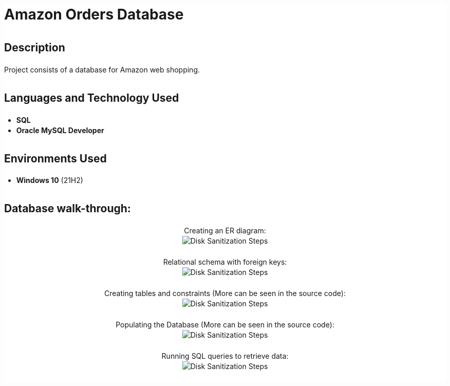 <h1>Amazon Orders Database</h1>

<h2>Description</h2>
Project consists of a database for Amazon web shopping. 
<br />


<h2>Languages and Technology Used</h2>

- <b>SQL</b> 
- <b>Oracle MySQL Developer</b>

<h2>Environments Used </h2>

- <b>Windows 10</b> (21H2)

<h2>Database walk-through:</h2>

<p align="center">
Creating an ER diagram: <br/>
<img src="https://i.imgur.com/4sh9x4T.png" height="80%" width="80%" alt="Disk Sanitization Steps"/>
<br />
<br />
Relational schema with foreign keys:  <br/>
<img src="https://i.imgur.com/27BoxlP.png" height="80%" width="80%" alt="Disk Sanitization Steps"/>
<br />
<br />
Creating tables and constraints (More can be seen in the source code): <br/>
<img src="https://i.imgur.com/s5GAaPS.png" height="80%" width="80%" alt="Disk Sanitization Steps"/>
<br />
<br />
Populating the Database (More can be seen in the source code):  <br/>
<img src="https://i.imgur.com/ynbv7dj.png" height="80%" width="80%" alt="Disk Sanitization Steps"/>
<br />
<br />
Running SQL queries to retrieve data:  <br/>
<img src="https://i.imgur.com/iR5GgYt.png" height="80%" width="80%" alt="Disk Sanitization Steps"/>
<br />
<br />


<!--
 ```diff
- text in red
+ text in green
! text in orange
# text in gray
@@ text in purple (and bold)@@
```
--!>
